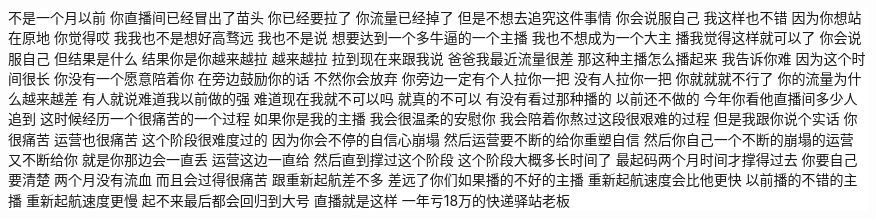 不是一个月以前
你直播间已经冒出了苗头
你已经要拉了
你流量已经掉了
但是不想去追究这件事情
你会说服自己
我这样也不错
因为你想站在原地
你觉得哎
我我也不是想好高骛远
我也不是说
想要达到一个多牛逼的一个主播
我也不想成为一个大主
播我觉得这样就可以了
你会说服自己
但结果是什么
结果你是你越来越拉
越来越拉
拉到现在来跟我说
爸爸我最近流量很差
那这种主播怎么播起来
我告诉你难
因为这个时间很长
你没有一个愿意陪着你
在旁边鼓励你的话
不然你会放弃
你旁边一定有个人拉你一把
没有人拉你一把
你就就就不行了
你的流量为什么越来越差
有人就说难道我以前做的强
难道现在我就不可以吗
就真的不可以
有没有看过那种播的
以前还不做的
今年你看他直播间多少人追到
这时候经历一个很痛苦的一个过程
如果你是我的主播
我会很温柔的安慰你
我会陪着你熬过这段很艰难的过程
但是我跟你说个实话
你很痛苦
运营也很痛苦
这个阶段很难度过的
因为你会不停的自信心崩塌
然后运营要不断的给你重塑自信
然后你自己一个不断的崩塌的运营
又不断给你
就是你那边会一直丢
运营这边一直给
然后直到撑过这个阶段
这个阶段大概多长时间了
最起码两个月时间才撑得过去
你要自己要清楚
两个月没有流血
而且会过得很痛苦
跟重新起航差不多
差远了你们如果播的不好的主播
重新起航速度会比他更快
以前播的不错的主播
重新起航速度更慢
起不来最后都会回归到大号
直播就是这样
一年亏18万的快递驿站老板